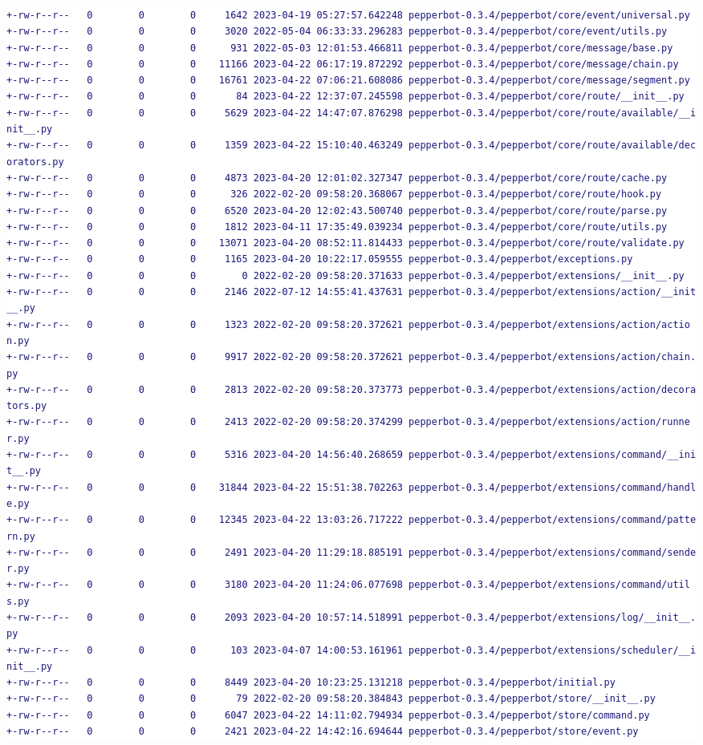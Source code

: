 ```diff
+-rw-r--r--   0        0        0     1642 2023-04-19 05:27:57.642248 pepperbot-0.3.4/pepperbot/core/event/universal.py
+-rw-r--r--   0        0        0     3020 2022-05-04 06:33:33.296283 pepperbot-0.3.4/pepperbot/core/event/utils.py
+-rw-r--r--   0        0        0      931 2022-05-03 12:01:53.466811 pepperbot-0.3.4/pepperbot/core/message/base.py
+-rw-r--r--   0        0        0    11166 2023-04-22 06:17:19.872292 pepperbot-0.3.4/pepperbot/core/message/chain.py
+-rw-r--r--   0        0        0    16761 2023-04-22 07:06:21.608086 pepperbot-0.3.4/pepperbot/core/message/segment.py
+-rw-r--r--   0        0        0       84 2023-04-22 12:37:07.245598 pepperbot-0.3.4/pepperbot/core/route/__init__.py
+-rw-r--r--   0        0        0     5629 2023-04-22 14:47:07.876298 pepperbot-0.3.4/pepperbot/core/route/available/__init__.py
+-rw-r--r--   0        0        0     1359 2023-04-22 15:10:40.463249 pepperbot-0.3.4/pepperbot/core/route/available/decorators.py
+-rw-r--r--   0        0        0     4873 2023-04-20 12:01:02.327347 pepperbot-0.3.4/pepperbot/core/route/cache.py
+-rw-r--r--   0        0        0      326 2022-02-20 09:58:20.368067 pepperbot-0.3.4/pepperbot/core/route/hook.py
+-rw-r--r--   0        0        0     6520 2023-04-20 12:02:43.500740 pepperbot-0.3.4/pepperbot/core/route/parse.py
+-rw-r--r--   0        0        0     1812 2023-04-11 17:35:49.039234 pepperbot-0.3.4/pepperbot/core/route/utils.py
+-rw-r--r--   0        0        0    13071 2023-04-20 08:52:11.814433 pepperbot-0.3.4/pepperbot/core/route/validate.py
+-rw-r--r--   0        0        0     1165 2023-04-20 10:22:17.059555 pepperbot-0.3.4/pepperbot/exceptions.py
+-rw-r--r--   0        0        0        0 2022-02-20 09:58:20.371633 pepperbot-0.3.4/pepperbot/extensions/__init__.py
+-rw-r--r--   0        0        0     2146 2022-07-12 14:55:41.437631 pepperbot-0.3.4/pepperbot/extensions/action/__init__.py
+-rw-r--r--   0        0        0     1323 2022-02-20 09:58:20.372621 pepperbot-0.3.4/pepperbot/extensions/action/action.py
+-rw-r--r--   0        0        0     9917 2022-02-20 09:58:20.372621 pepperbot-0.3.4/pepperbot/extensions/action/chain.py
+-rw-r--r--   0        0        0     2813 2022-02-20 09:58:20.373773 pepperbot-0.3.4/pepperbot/extensions/action/decorators.py
+-rw-r--r--   0        0        0     2413 2022-02-20 09:58:20.374299 pepperbot-0.3.4/pepperbot/extensions/action/runner.py
+-rw-r--r--   0        0        0     5316 2023-04-20 14:56:40.268659 pepperbot-0.3.4/pepperbot/extensions/command/__init__.py
+-rw-r--r--   0        0        0    31844 2023-04-22 15:51:38.702263 pepperbot-0.3.4/pepperbot/extensions/command/handle.py
+-rw-r--r--   0        0        0    12345 2023-04-22 13:03:26.717222 pepperbot-0.3.4/pepperbot/extensions/command/pattern.py
+-rw-r--r--   0        0        0     2491 2023-04-20 11:29:18.885191 pepperbot-0.3.4/pepperbot/extensions/command/sender.py
+-rw-r--r--   0        0        0     3180 2023-04-20 11:24:06.077698 pepperbot-0.3.4/pepperbot/extensions/command/utils.py
+-rw-r--r--   0        0        0     2093 2023-04-20 10:57:14.518991 pepperbot-0.3.4/pepperbot/extensions/log/__init__.py
+-rw-r--r--   0        0        0      103 2023-04-07 14:00:53.161961 pepperbot-0.3.4/pepperbot/extensions/scheduler/__init__.py
+-rw-r--r--   0        0        0     8449 2023-04-20 10:23:25.131218 pepperbot-0.3.4/pepperbot/initial.py
+-rw-r--r--   0        0        0       79 2022-02-20 09:58:20.384843 pepperbot-0.3.4/pepperbot/store/__init__.py
+-rw-r--r--   0        0        0     6047 2023-04-22 14:11:02.794934 pepperbot-0.3.4/pepperbot/store/command.py
+-rw-r--r--   0        0        0     2421 2023-04-22 14:42:16.694644 pepperbot-0.3.4/pepperbot/store/event.py
```